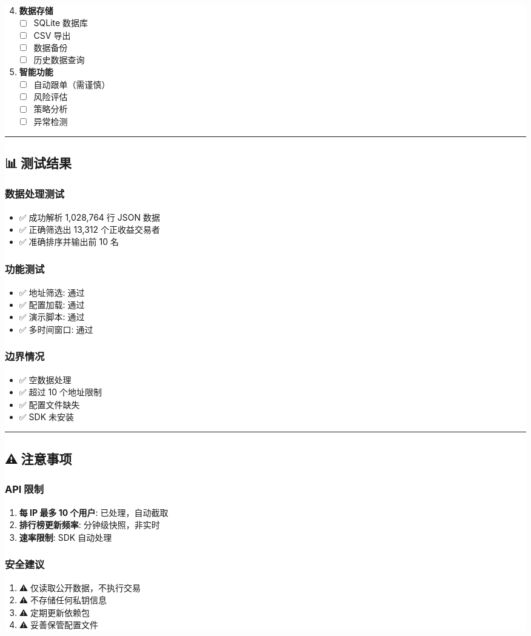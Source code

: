 4. **数据存储**
   - [ ] SQLite 数据库
   - [ ] CSV 导出
   - [ ] 数据备份
   - [ ] 历史数据查询

5. **智能功能**
   - [ ] 自动跟单（需谨慎）
   - [ ] 风险评估
   - [ ] 策略分析
   - [ ] 异常检测

---

## 📊 测试结果

### 数据处理测试

- ✅ 成功解析 1,028,764 行 JSON 数据
- ✅ 正确筛选出 13,312 个正收益交易者
- ✅ 准确排序并输出前 10 名

### 功能测试

- ✅ 地址筛选: 通过
- ✅ 配置加载: 通过
- ✅ 演示脚本: 通过
- ✅ 多时间窗口: 通过

### 边界情况

- ✅ 空数据处理
- ✅ 超过 10 个地址限制
- ✅ 配置文件缺失
- ✅ SDK 未安装

---

## ⚠️ 注意事项

### API 限制

1. **每 IP 最多 10 个用户**: 已处理，自动截取
2. **排行榜更新频率**: 分钟级快照，非实时
3. **速率限制**: SDK 自动处理

### 安全建议

1. ⚠️ 仅读取公开数据，不执行交易
2. ⚠️ 不存储任何私钥信息
3. ⚠️ 定期更新依赖包
4. ⚠️ 妥善保管配置文件
